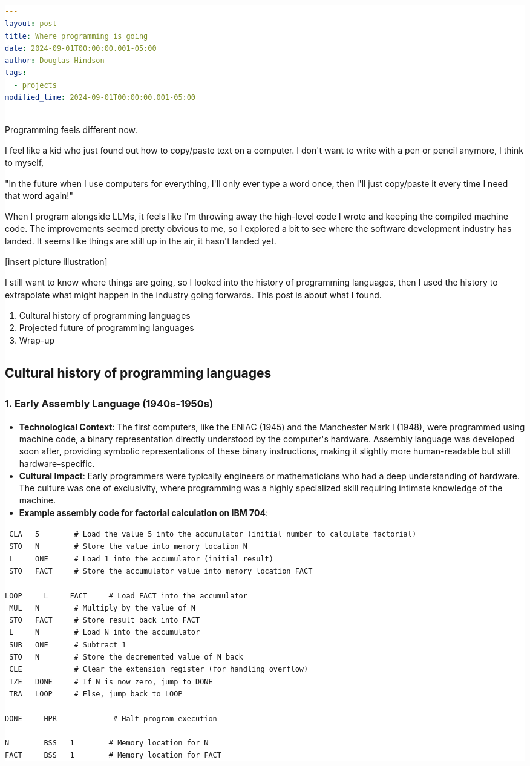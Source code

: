 ```yaml
---
layout: post
title: Where programming is going
date: 2024-09-01T00:00:00.001-05:00
author: Douglas Hindson
tags:
  - projects
modified_time: 2024-09-01T00:00:00.001-05:00
---
```

Programming feels different now.

I feel like a kid who just found out how to copy/paste text on a computer. I don't want to write with a pen or pencil anymore, I think to myself,

"In the future when I use computers for everything, I'll only ever type a word once, then I'll just copy/paste it every time I need that word again!"

When I program alongside LLMs, it feels like I'm throwing away the high-level code I wrote and keeping the compiled machine code. The improvements seemed pretty obvious to me, so I explored a bit to see where the software development industry has landed. It seems like things are still up in the air, it hasn't landed yet.

[insert picture illustration]

I still want to know where things are going, so I looked into the history of programming languages, then I used the history to extrapolate what might happen in the industry going forwards. This post is about what I found.

1. Cultural history of programming languages
2. Projected future of programming languages
3. Wrap-up

## Cultural history of programming languages

### 1. Early Assembly Language (1940s-1950s)
   - **Technological Context**: The first computers, like the ENIAC (1945) and the Manchester Mark I (1948), were programmed using machine code, a binary representation directly understood by the computer's hardware. Assembly language was developed soon after, providing symbolic representations of these binary instructions, making it slightly more human-readable but still hardware-specific.
   - **Cultural Impact**: Early programmers were typically engineers or mathematicians who had a deep understanding of hardware. The culture was one of exclusivity, where programming was a highly specialized skill requiring intimate knowledge of the machine.
   - **Example assembly code for factorial calculation on IBM 704**:
   
```
 CLA   5        # Load the value 5 into the accumulator (initial number to calculate factorial)
 STO   N        # Store the value into memory location N
 L     ONE      # Load 1 into the accumulator (initial result)
 STO   FACT     # Store the accumulator value into memory location FACT

LOOP     L     FACT     # Load FACT into the accumulator
 MUL   N        # Multiply by the value of N
 STO   FACT     # Store result back into FACT
 L     N        # Load N into the accumulator
 SUB   ONE      # Subtract 1
 STO   N        # Store the decremented value of N back
 CLE            # Clear the extension register (for handling overflow)
 TZE   DONE     # If N is now zero, jump to DONE
 TRA   LOOP     # Else, jump back to LOOP

DONE     HPR             # Halt program execution

N        BSS   1        # Memory location for N
FACT     BSS   1        # Memory location for FACT
```